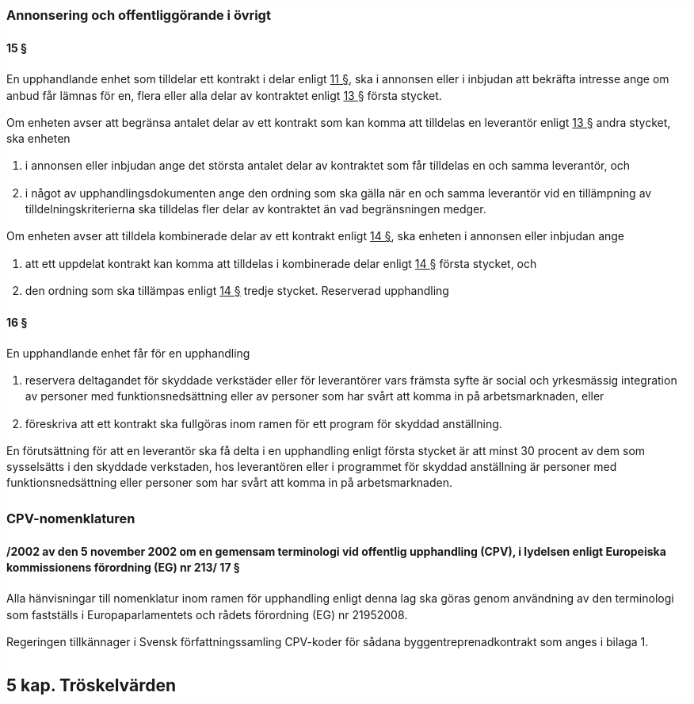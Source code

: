 ### Annonsering och offentliggörande i övrigt

#### 15 §

En upphandlande enhet som tilldelar ett kontrakt i delar enligt [11 §](#kap4.11), ska i annonsen eller i inbjudan att bekräfta intresse ange om anbud får lämnas för en, flera eller alla delar av kontraktet enligt [13 §](#kap4.13) första stycket.

Om enheten avser att begränsa antalet delar av ett kontrakt som kan komma att tilldelas en leverantör enligt [13 §](#kap4.13) andra stycket, ska enheten

1. i annonsen eller inbjudan ange det största antalet delar av kontraktet som får tilldelas en och samma leverantör, och

2. i något av upphandlingsdokumenten ange den ordning som ska gälla när en och samma leverantör vid en tillämpning av tilldelningskriterierna ska tilldelas fler delar av kontraktet än vad begränsningen medger.

Om enheten avser att tilldela kombinerade delar av ett kontrakt enligt [14 §](#kap4.14), ska enheten i annonsen eller inbjudan ange

1. att ett uppdelat kontrakt kan komma att tilldelas i kombinerade delar enligt [14 §](#kap4.14) första stycket, och

2. den ordning som ska tillämpas enligt [14 §](#kap4.14) tredje stycket. Reserverad upphandling

#### 16 §

En upphandlande enhet får för en upphandling

1. reservera deltagandet för skyddade verkstäder eller för leverantörer vars främsta syfte är social och yrkesmässig integration av personer med funktionsnedsättning eller av personer som har svårt att komma in på arbetsmarknaden, eller

2. föreskriva att ett kontrakt ska fullgöras inom ramen för ett program för skyddad anställning.

En förutsättning för att en leverantör ska få delta i en upphandling enligt första stycket är att minst 30 procent av dem som sysselsätts i den skyddade verkstaden, hos leverantören eller i programmet för skyddad anställning är personer med funktionsnedsättning eller personer som har svårt att komma in på arbetsmarknaden.

### CPV-nomenklaturen

#### /2002 av den 5 november 2002 om en gemensam terminologi vid offentlig upphandling (CPV), i lydelsen enligt Europeiska kommissionens förordning (EG) nr 213/ 17 §

Alla hänvisningar till nomenklatur inom ramen för upphandling enligt denna lag ska göras genom användning av den terminologi som fastställs i Europaparlamentets och rådets förordning (EG) nr 21952008.

Regeringen tillkännager i Svensk författningssamling CPV-koder för sådana byggentreprenadkontrakt som anges i bilaga 1.

## 5 kap. Tröskelvärden
